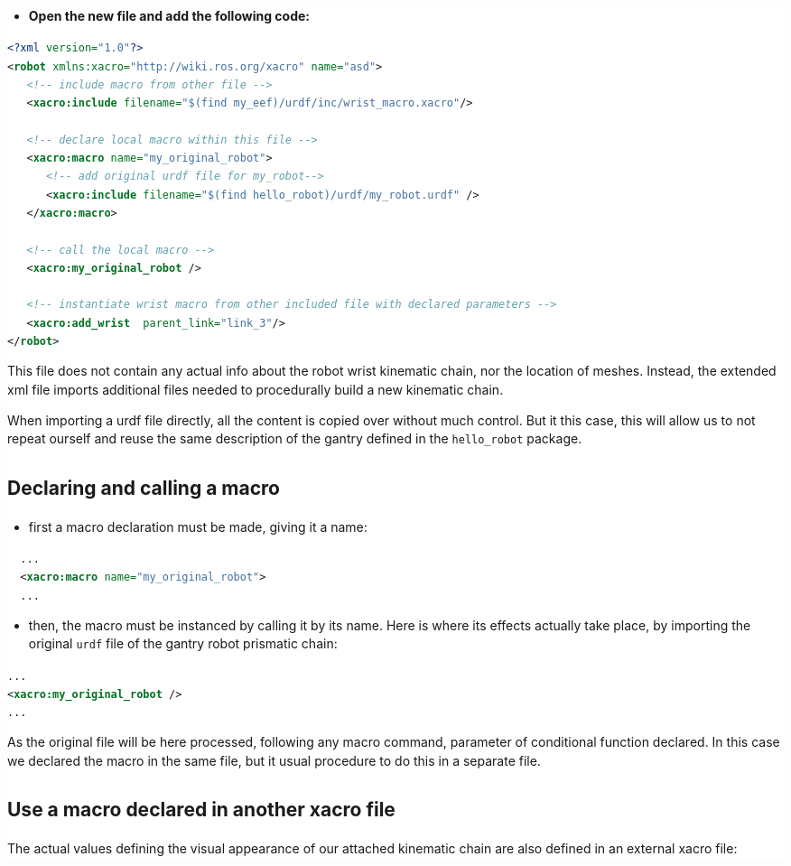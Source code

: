 - **Open the new file and add the following code:**

```xml
<?xml version="1.0"?>
<robot xmlns:xacro="http://wiki.ros.org/xacro" name="asd">
   <!-- include macro from other file -->
   <xacro:include filename="$(find my_eef)/urdf/inc/wrist_macro.xacro"/>

   <!-- declare local macro within this file -->
   <xacro:macro name="my_original_robot">
      <!-- add original urdf file for my_robot-->
      <xacro:include filename="$(find hello_robot)/urdf/my_robot.urdf" />
   </xacro:macro>

   <!-- call the local macro -->
   <xacro:my_original_robot />

   <!-- instantiate wrist macro from other included file with declared parameters -->
   <xacro:add_wrist  parent_link="link_3"/>
</robot>
```

This file does not contain any actual info about the robot wrist kinematic chain, nor the location of meshes. Instead, the extended xml file imports additional files needed to procedurally build a new kinematic chain.

When importing a urdf file directly, all the content is copied over without much control. But it this case, this will allow us to not repeat ourself and reuse the same description of the gantry defined in the `hello_robot` package.

## Declaring and calling a macro

- first a macro declaration must be made, giving it a name:
```xml
  ...
  <xacro:macro name="my_original_robot"> 
  ...
```
- then, the macro must be instanced by calling it by its name. Here is where its effects actually take place, by importing the original `urdf` file of the gantry robot prismatic chain:
```xml
...
<xacro:my_original_robot />
...
```

As the original file will be here processed, following any macro command, parameter of conditional function declared. In this case we declared the macro in the same file, but it usual procedure to do this in a separate file.

## Use a macro declared in another xacro file
The actual values defining the visual appearance of our attached kinematic chain are also defined in an external xacro file:
